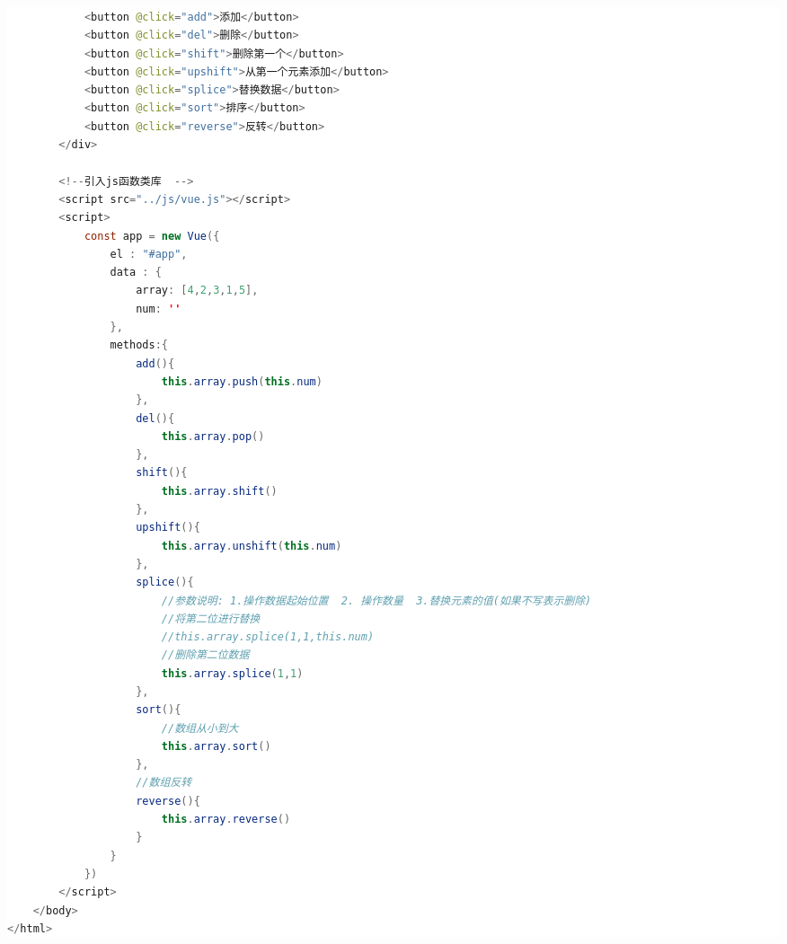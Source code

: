```java
			<button @click="add">添加</button>
			<button @click="del">删除</button>
			<button @click="shift">删除第一个</button>
			<button @click="upshift">从第一个元素添加</button>
			<button @click="splice">替换数据</button>
			<button @click="sort">排序</button>
			<button @click="reverse">反转</button>
		</div>
		
		<!--引入js函数类库  -->
		<script src="../js/vue.js"></script>
		<script>
			const app = new Vue({
				el : "#app",
				data : {
					array: [4,2,3,1,5],
					num: ''
				},
				methods:{
					add(){
						this.array.push(this.num)
					},
					del(){
						this.array.pop()
					},
					shift(){
						this.array.shift()
					},
					upshift(){
						this.array.unshift(this.num)
					},
					splice(){
						//参数说明: 1.操作数据起始位置  2. 操作数量  3.替换元素的值(如果不写表示删除)
						//将第二位进行替换
						//this.array.splice(1,1,this.num)
						//删除第二位数据
						this.array.splice(1,1)
					},
					sort(){
						//数组从小到大
						this.array.sort()	
					},
					//数组反转
					reverse(){
						this.array.reverse()
					}
				}
			})
		</script>
	</body>
</html>

```
